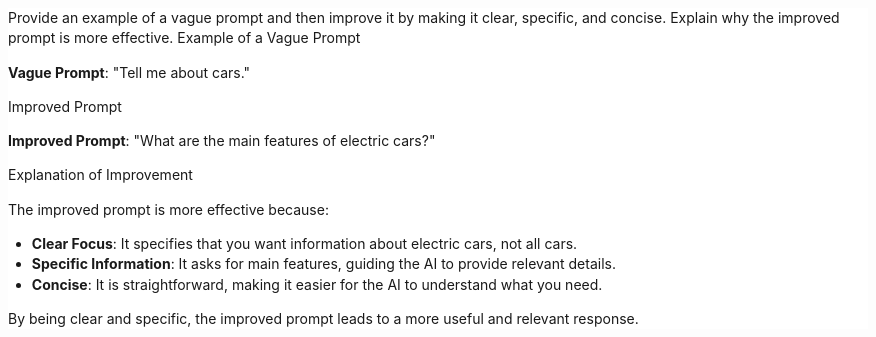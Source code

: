 
Provide an example of a vague prompt and then improve it by making it clear, specific, and concise. Explain why the improved prompt is more effective.
Example of a Vague Prompt

**Vague Prompt**: "Tell me about cars."

Improved Prompt

**Improved Prompt**: "What are the main features of electric cars?"

Explanation of Improvement

The improved prompt is more effective because:

- **Clear Focus**: It specifies that you want information about electric cars, not all cars.
- **Specific Information**: It asks for main features, guiding the AI to provide relevant details.
- **Concise**: It is straightforward, making it easier for the AI to understand what you need.

By being clear and specific, the improved prompt leads to a more useful and relevant response.
